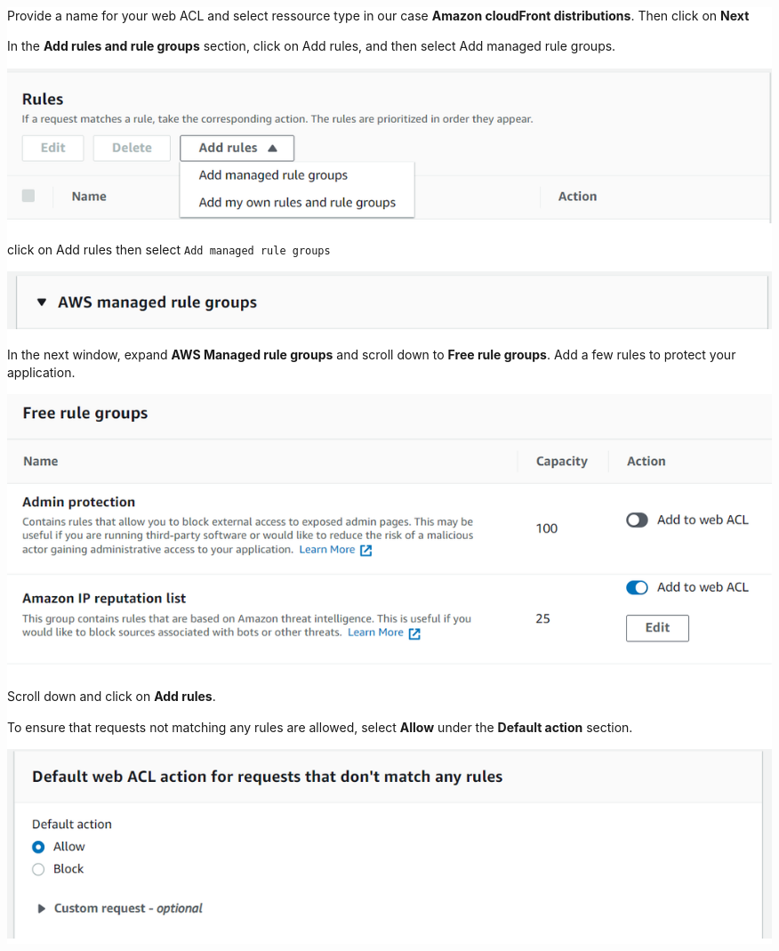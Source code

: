 Provide a name for your web ACL and select ressource type in our case **Amazon cloudFront distributions**. Then click on **Next**

In the **Add rules and rule groups** section, click on Add rules, and then select Add managed rule groups.

![rules](./images/9.png) 

click on Add rules then select `Add managed rule groups`

![rules](./images/10.png) 

In the next window, expand **AWS Managed rule groups** and scroll down to **Free rule groups**. Add a few rules to protect your application.

![rules](./images/11.png) 

Scroll down and click on **Add rules**.

To ensure that requests not matching any rules are allowed, select **Allow** under the **Default action** section.

![rules](./images/12.png) 
